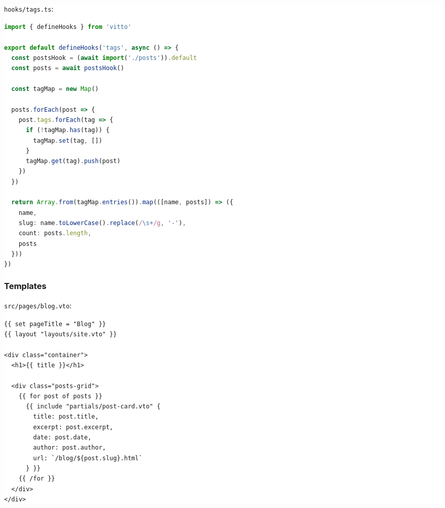 `hooks/tags.ts`:

```ts
import { defineHooks } from 'vitto'

export default defineHooks('tags', async () => {
  const postsHook = (await import('./posts')).default
  const posts = await postsHook()

  const tagMap = new Map()

  posts.forEach(post => {
    post.tags.forEach(tag => {
      if (!tagMap.has(tag)) {
        tagMap.set(tag, [])
      }
      tagMap.get(tag).push(post)
    })
  })

  return Array.from(tagMap.entries()).map(([name, posts]) => ({
    name,
    slug: name.toLowerCase().replace(/\s+/g, '-'),
    count: posts.length,
    posts
  }))
})
```

### Templates

`src/pages/blog.vto`:

```vento
{{ set pageTitle = "Blog" }}
{{ layout "layouts/site.vto" }}

<div class="container">
  <h1>{{ title }}</h1>

  <div class="posts-grid">
    {{ for post of posts }}
      {{ include "partials/post-card.vto" {
        title: post.title,
        excerpt: post.excerpt,
        date: post.date,
        author: post.author,
        url: `/blog/${post.slug}.html`
      } }}
    {{ /for }}
  </div>
</div>
```
